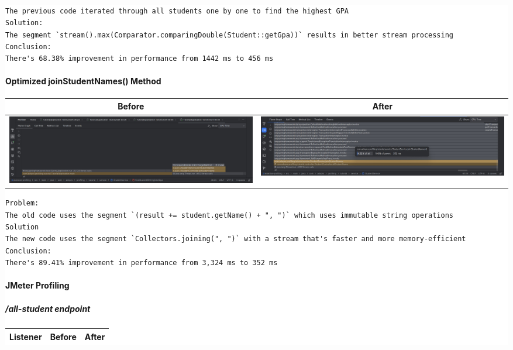 ```angular2html
The previous code iterated through all students one by one to find the highest GPA
Solution:
The segment `stream().max(Comparator.comparingDouble(Student::getGpa))` results in better stream processing
Conclusion:
There's 68.38% improvement in performance from 1442 ms to 456 ms
```

#### Optimized joinStudentNames() Method
| Before | After |
|--|--|
| ![AllStudentName_FlameGraph_Before.jpg](src/main/resources/static/AllStudentName_FlameGraph_Before.jpg) | ![AllStudentName_FlameGraph_After.jpg](src/main/resources/static/AllStudentName_FlameGraph_After.jpg) |
```angular2html
Problem:
The old code uses the segment `(result += student.getName() + ", ")` which uses immutable string operations
Solution
The new code uses the segment `Collectors.joining(", ")` with a stream that's faster and more memory-efficient
Conclusion:
There's 89.41% improvement in performance from 3,324 ms to 352 ms
```

#### JMeter Profiling
##### /all-student endpoint
| Listener | Before | After |
|--|--|--|